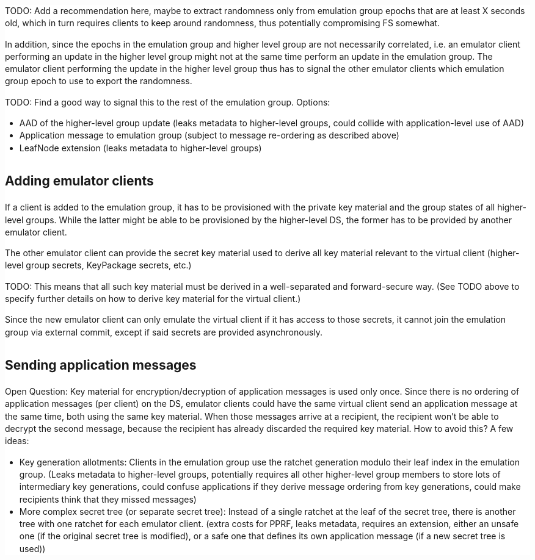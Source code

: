 TODO: Add a recommendation here, maybe to extract randomness only from emulation
group epochs that are at least X seconds old, which in turn requires clients to
keep around randomness, thus potentially compromising FS somewhat.

In addition, since the epochs in the emulation group and higher level group are
not necessarily correlated, i.e. an emulator client performing an update in the
higher level group might not at the same time perform an update in the emulation
group. The emulator client performing the update in the higher level group thus
has to signal the other emulator clients which emulation group epoch to use to
export the randomness.

TODO: Find a good way to signal this to the rest of the emulation group.
Options:

- AAD of the higher-level group update (leaks metadata to higher-level groups,
  could collide with application-level use of AAD)
- Application message to emulation group (subject to message re-ordering as
  described above)
- LeafNode extension (leaks metadata to higher-level groups)

## Adding emulator clients

If a client is added to the emulation group, it has to be provisioned with the
private key material and the group states of all higher-level groups. While the
latter might be able to be provisioned by the higher-level DS, the former has to
be provided by another emulator client.

The other emulator client can provide the secret key material used to derive all
key material relevant to the virtual client (higher-level group secrets,
KeyPackage secrets, etc.)

TODO: This means that all such key material must be derived in a well-separated
and forward-secure way. (See TODO above to specify further details on how to
derive key material for the virtual client.)

Since the new emulator client can only emulate the virtual client if it has
access to those secrets, it cannot join the emulation group via external commit,
except if said secrets are provided asynchronously.

## Sending application messages

Open Question: Key material for encryption/decryption of application messages is
used only once. Since there is no ordering of application messages (per client)
on the DS, emulator clients could have the same virtual client send an
application message at the same time, both using the same key material. When
those messages arrive at a recipient, the recipient won’t be able to decrypt the
second message, because the recipient has already discarded the required key
material. How to avoid this? A few ideas:

- Key generation allotments: Clients in the emulation group use the ratchet
  generation modulo their leaf index in the emulation group. (Leaks metadata to
  higher-level groups, potentially requires all other higher-level group members
  to store lots of intermediary key generations, could confuse applications if
  they derive message ordering from key generations, could make recipients think
  that they missed messages)
- More complex secret tree (or separate secret tree): Instead of a single
  ratchet at the leaf of the secret tree, there is another tree with one ratchet
  for each emulator client. (extra costs for PPRF, leaks metadata, requires an
  extension, either an unsafe one (if the original secret tree is modified), or
  a safe one that defines its own application message (if a new secret tree is
  used))

